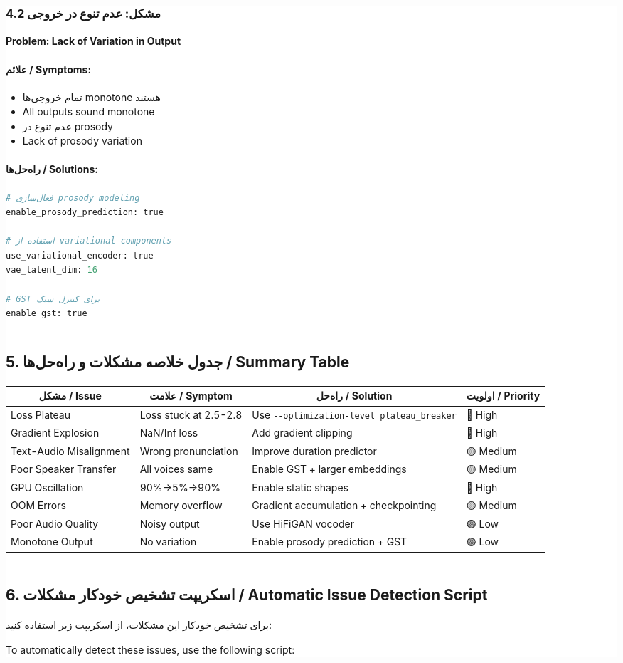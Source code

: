 ### 4.2 مشکل: عدم تنوع در خروجی
**Problem: Lack of Variation in Output**

#### علائم / Symptoms:
- تمام خروجی‌ها monotone هستند
- All outputs sound monotone
- عدم تنوع در prosody
- Lack of prosody variation

#### راه‌حل‌ها / Solutions:

```python
# فعال‌سازی prosody modeling
enable_prosody_prediction: true

# استفاده از variational components
use_variational_encoder: true
vae_latent_dim: 16

# GST برای کنترل سبک
enable_gst: true
```

---

## 5. جدول خلاصه مشکلات و راه‌حل‌ها / Summary Table

| مشکل / Issue | علامت / Symptom | راه‌حل / Solution | اولویت / Priority |
|--------------|----------------|-------------------|-------------------|
| Loss Plateau | Loss stuck at 2.5-2.8 | Use `--optimization-level plateau_breaker` | 🔴 High |
| Gradient Explosion | NaN/Inf loss | Add gradient clipping | 🔴 High |
| Text-Audio Misalignment | Wrong pronunciation | Improve duration predictor | 🟡 Medium |
| Poor Speaker Transfer | All voices same | Enable GST + larger embeddings | 🟡 Medium |
| GPU Oscillation | 90%→5%→90% | Enable static shapes | 🔴 High |
| OOM Errors | Memory overflow | Gradient accumulation + checkpointing | 🟡 Medium |
| Poor Audio Quality | Noisy output | Use HiFiGAN vocoder | 🟢 Low |
| Monotone Output | No variation | Enable prosody prediction + GST | 🟢 Low |

---

## 6. اسکریپت تشخیص خودکار مشکلات / Automatic Issue Detection Script

برای تشخیص خودکار این مشکلات، از اسکریپت زیر استفاده کنید:

To automatically detect these issues, use the following script:
